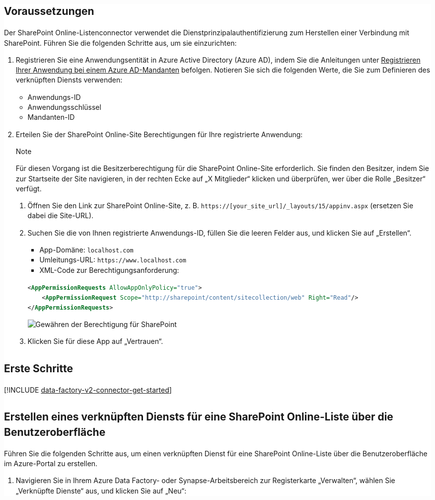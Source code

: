 ## <a name="prerequisites"></a>Voraussetzungen

Der SharePoint Online-Listenconnector verwendet die Dienstprinzipalauthentifizierung zum Herstellen einer Verbindung mit SharePoint. Führen Sie die folgenden Schritte aus, um sie einzurichten:

1. Registrieren Sie eine Anwendungsentität in Azure Active Directory (Azure AD), indem Sie die Anleitungen unter [Registrieren Ihrer Anwendung bei einem Azure AD-Mandanten](../storage/common/storage-auth-aad-app.md#register-your-application-with-an-azure-ad-tenant) befolgen. Notieren Sie sich die folgenden Werte, die Sie zum Definieren des verknüpften Diensts verwenden:

    - Anwendungs-ID
    - Anwendungsschlüssel
    - Mandanten-ID

2. Erteilen Sie der SharePoint Online-Site Berechtigungen für Ihre registrierte Anwendung: 

    > [!NOTE]
    > Für diesen Vorgang ist die Besitzerberechtigung für die SharePoint Online-Site erforderlich. Sie finden den Besitzer, indem Sie zur Startseite der Site navigieren, in der rechten Ecke auf „X Mitglieder“ klicken und überprüfen, wer über die Rolle „Besitzer“ verfügt.

    1. Öffnen Sie den Link zur SharePoint Online-Site, z. B. `https://[your_site_url]/_layouts/15/appinv.aspx` (ersetzen Sie dabei die Site-URL).
    2. Suchen Sie die von Ihnen registrierte Anwendungs-ID, füllen Sie die leeren Felder aus, und klicken Sie auf „Erstellen“.

        - App-Domäne: `localhost.com`
        - Umleitungs-URL: `https://www.localhost.com`
        - XML-Code zur Berechtigungsanforderung:

        ```xml
        <AppPermissionRequests AllowAppOnlyPolicy="true">
            <AppPermissionRequest Scope="http://sharepoint/content/sitecollection/web" Right="Read"/>
        </AppPermissionRequests>
        ```

        ![Gewähren der Berechtigung für SharePoint](media/connector-sharepoint-online-list/sharepoint-online-grant-permission.png)

    3. Klicken Sie für diese App auf „Vertrauen“.

## <a name="get-started"></a>Erste Schritte

[!INCLUDE [data-factory-v2-connector-get-started](includes/data-factory-v2-connector-get-started.md)]

## <a name="create-a-linked-service-to-a-sharepoint-online-list-using-ui"></a>Erstellen eines verknüpften Diensts für eine SharePoint Online-Liste über die Benutzeroberfläche

Führen Sie die folgenden Schritte aus, um einen verknüpften Dienst für eine SharePoint Online-Liste über die Benutzeroberfläche im Azure-Portal zu erstellen.

1. Navigieren Sie in Ihrem Azure Data Factory- oder Synapse-Arbeitsbereich zur Registerkarte „Verwalten“, wählen Sie „Verknüpfte Dienste“ aus, und klicken Sie auf „Neu“:
